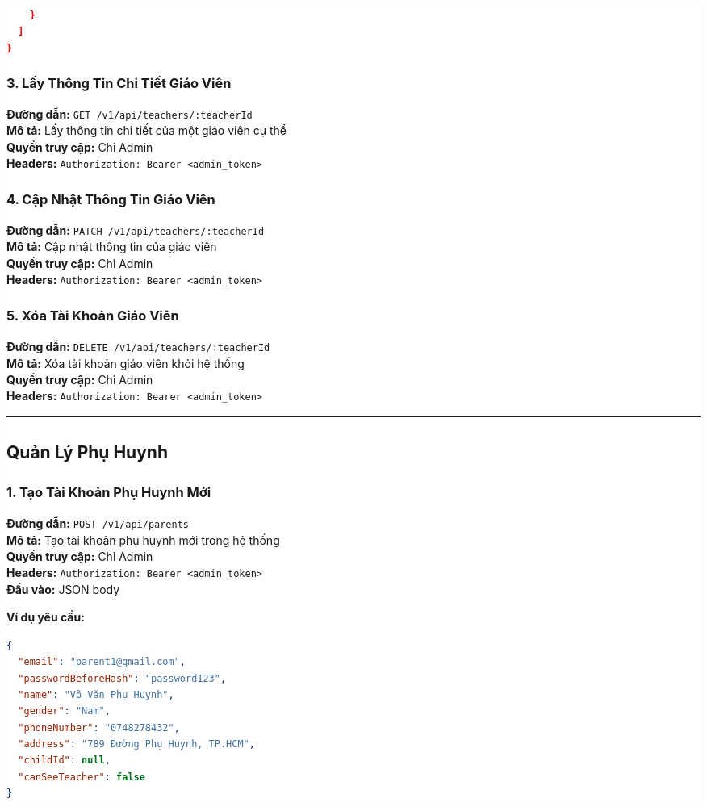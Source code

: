 ```json
    }
  ]
}
```

### 3. Lấy Thông Tin Chi Tiết Giáo Viên

**Đường dẫn:** `GET /v1/api/teachers/:teacherId`  
**Mô tả:** Lấy thông tin chi tiết của một giáo viên cụ thể  
**Quyền truy cập:** Chỉ Admin  
**Headers:** `Authorization: Bearer <admin_token>`

### 4. Cập Nhật Thông Tin Giáo Viên

**Đường dẫn:** `PATCH /v1/api/teachers/:teacherId`  
**Mô tả:** Cập nhật thông tin của giáo viên  
**Quyền truy cập:** Chỉ Admin  
**Headers:** `Authorization: Bearer <admin_token>`

### 5. Xóa Tài Khoản Giáo Viên

**Đường dẫn:** `DELETE /v1/api/teachers/:teacherId`  
**Mô tả:** Xóa tài khoản giáo viên khỏi hệ thống  
**Quyền truy cập:** Chỉ Admin  
**Headers:** `Authorization: Bearer <admin_token>`

---

## Quản Lý Phụ Huynh

### 1. Tạo Tài Khoản Phụ Huynh Mới

**Đường dẫn:** `POST /v1/api/parents`  
**Mô tả:** Tạo tài khoản phụ huynh mới trong hệ thống  
**Quyền truy cập:** Chỉ Admin  
**Headers:** `Authorization: Bearer <admin_token>`  
**Đầu vào:** JSON body

**Ví dụ yêu cầu:**

```json
{
  "email": "parent1@gmail.com",
  "passwordBeforeHash": "password123",
  "name": "Võ Văn Phụ Huynh",
  "gender": "Nam",
  "phoneNumber": "0748278432",
  "address": "789 Đường Phụ Huynh, TP.HCM",
  "childId": null,
  "canSeeTeacher": false
}
```

